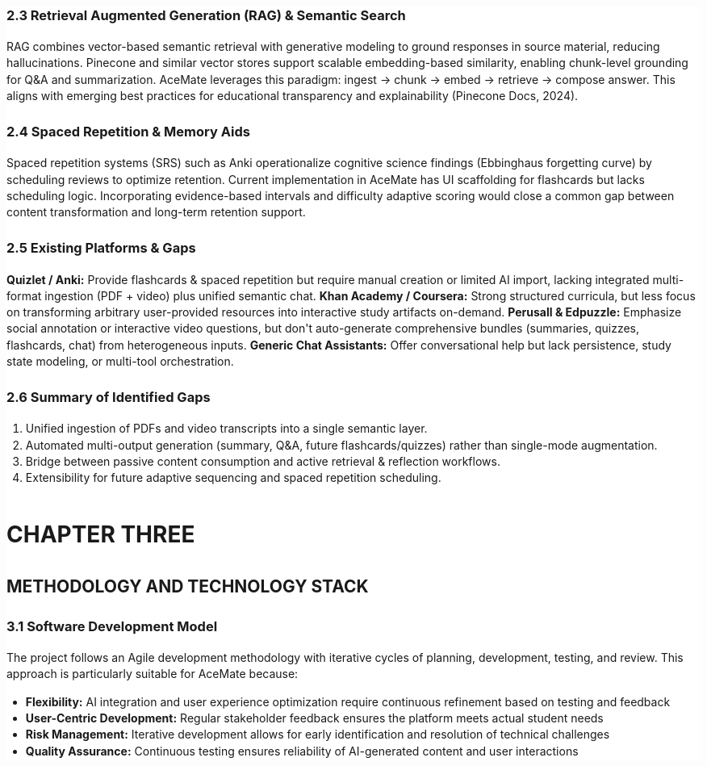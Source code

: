### 2.3 Retrieval Augmented Generation (RAG) & Semantic Search

RAG combines vector-based semantic retrieval with generative modeling to ground responses in source material, reducing hallucinations. Pinecone and similar vector stores support scalable embedding-based similarity, enabling chunk-level grounding for Q&A and summarization. AceMate leverages this paradigm: ingest → chunk → embed → retrieve → compose answer. This aligns with emerging best practices for educational transparency and explainability (Pinecone Docs, 2024).

### 2.4 Spaced Repetition & Memory Aids

Spaced repetition systems (SRS) such as Anki operationalize cognitive science findings (Ebbinghaus forgetting curve) by scheduling reviews to optimize retention. Current implementation in AceMate has UI scaffolding for flashcards but lacks scheduling logic. Incorporating evidence-based intervals and difficulty adaptive scoring would close a common gap between content transformation and long-term retention support.

### 2.5 Existing Platforms & Gaps

**Quizlet / Anki:** Provide flashcards & spaced repetition but require manual creation or limited AI import, lacking integrated multi-format ingestion (PDF + video) plus unified semantic chat.
**Khan Academy / Coursera:** Strong structured curricula, but less focus on transforming arbitrary user-provided resources into interactive study artifacts on-demand.
**Perusall & Edpuzzle:** Emphasize social annotation or interactive video questions, but don't auto-generate comprehensive bundles (summaries, quizzes, flashcards, chat) from heterogeneous inputs.
**Generic Chat Assistants:** Offer conversational help but lack persistence, study state modeling, or multi-tool orchestration.

### 2.6 Summary of Identified Gaps

1. Unified ingestion of PDFs and video transcripts into a single semantic layer.
2. Automated multi-output generation (summary, Q&A, future flashcards/quizzes) rather than single-mode augmentation.
3. Bridge between passive content consumption and active retrieval & reflection workflows.
4. Extensibility for future adaptive sequencing and spaced repetition scheduling.

# CHAPTER THREE

## METHODOLOGY AND TECHNOLOGY STACK

### 3.1 Software Development Model

The project follows an Agile development methodology with iterative cycles of planning, development, testing, and review. This approach is particularly suitable for AceMate because:

- **Flexibility:** AI integration and user experience optimization require continuous refinement based on testing and feedback
- **User-Centric Development:** Regular stakeholder feedback ensures the platform meets actual student needs
- **Risk Management:** Iterative development allows for early identification and resolution of technical challenges
- **Quality Assurance:** Continuous testing ensures reliability of AI-generated content and user interactions
